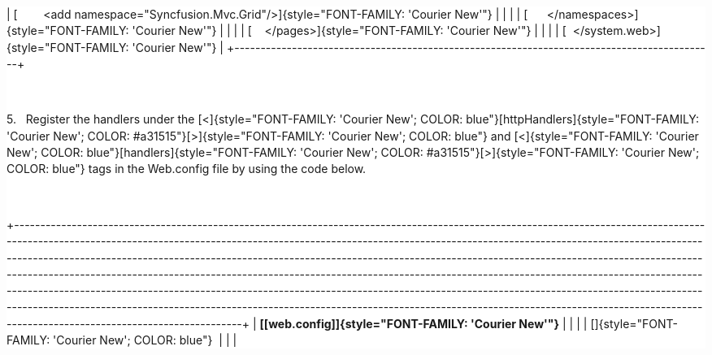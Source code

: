 | [        \<add namespace=\"Syncfusion.Mvc.Grid\"/\>]{style="FONT-FAMILY: 'Courier New'"}   |
|                                                                                            |
| [      \</namespaces\>]{style="FONT-FAMILY: 'Courier New'"}                                |
|                                                                                            |
| [    \</pages\>]{style="FONT-FAMILY: 'Courier New'"}                                       |
|                                                                                            |
| [  \</system.web\>]{style="FONT-FAMILY: 'Courier New'"}                                    |
+--------------------------------------------------------------------------------------------+

 

5.   Register the handlers under the [\<]{style="FONT-FAMILY: 'Courier New'; COLOR: blue"}[httpHandlers]{style="FONT-FAMILY: 'Courier New'; COLOR: #a31515"}[\>]{style="FONT-FAMILY: 'Courier New'; COLOR: blue"} and [\<]{style="FONT-FAMILY: 'Courier New'; COLOR: blue"}[handlers]{style="FONT-FAMILY: 'Courier New'; COLOR: #a31515"}[\>]{style="FONT-FAMILY: 'Courier New'; COLOR: blue"} tags in the Web.config file by using the code below.

 

+--------------------------------------------------------------------------------------------------------------------------------------------------------------------------------------------------------------------------------------------------------------------------------------------------------------------------------------------------------------------------------------------------------------------------------------------------------------------------------------------------------------------------------------------------------------------------------------------------------------------------------------------------------------------------------------------------------------------------------------------------------------------------------------------------------------------------------------------------------------------------+
| **[\[web.config\]]{style="FONT-FAMILY: 'Courier New'"}**                                                                                                                                                                                                                                                                                                                                                                                                                                                                                                                                                                                                                                                                                                                                                                                                                 |
|                                                                                                                                                                                                                                                                                                                                                                                                                                                                                                                                                                                                                                                                                                                                                                                                                                                                          |
| []{style="FONT-FAMILY: 'Courier New'; COLOR: blue"}                                                                                                                                                                                                                                                                                                                                                                                                                                                                                                                                                                                                                                                                                                                                                                                                                      |
|                                                                                                                                                                                                                                                                                                                                                                                                                                                                                                                                                                                                                                                                                                                                                                                                                                                                          |